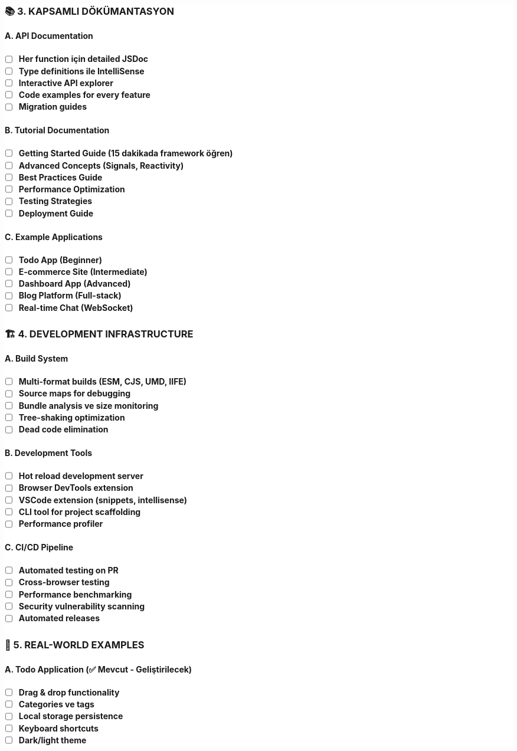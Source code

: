 ### 📚 3. KAPSAMLI DÖKÜMANTASYON

#### A. API Documentation
- [ ] **Her function için detailed JSDoc**
- [ ] **Type definitions ile IntelliSense**
- [ ] **Interactive API explorer**
- [ ] **Code examples for every feature**
- [ ] **Migration guides**

#### B. Tutorial Documentation
- [ ] **Getting Started Guide (15 dakikada framework öğren)**
- [ ] **Advanced Concepts (Signals, Reactivity)**
- [ ] **Best Practices Guide**
- [ ] **Performance Optimization**
- [ ] **Testing Strategies**
- [ ] **Deployment Guide**

#### C. Example Applications
- [ ] **Todo App (Beginner)**
- [ ] **E-commerce Site (Intermediate)**
- [ ] **Dashboard App (Advanced)**
- [ ] **Blog Platform (Full-stack)**
- [ ] **Real-time Chat (WebSocket)**

### 🏗️ 4. DEVELOPMENT INFRASTRUCTURE

#### A. Build System
- [ ] **Multi-format builds (ESM, CJS, UMD, IIFE)**
- [ ] **Source maps for debugging**
- [ ] **Bundle analysis ve size monitoring**
- [ ] **Tree-shaking optimization**
- [ ] **Dead code elimination**

#### B. Development Tools
- [ ] **Hot reload development server**
- [ ] **Browser DevTools extension**
- [ ] **VSCode extension (snippets, intellisense)**
- [ ] **CLI tool for project scaffolding**
- [ ] **Performance profiler**

#### C. CI/CD Pipeline
- [ ] **Automated testing on PR**
- [ ] **Cross-browser testing**
- [ ] **Performance benchmarking**
- [ ] **Security vulnerability scanning**
- [ ] **Automated releases**

### 🎨 5. REAL-WORLD EXAMPLES

#### A. Todo Application (✅ Mevcut - Geliştirilecek)
- [ ] **Drag & drop functionality**
- [ ] **Categories ve tags**
- [ ] **Local storage persistence**
- [ ] **Keyboard shortcuts**
- [ ] **Dark/light theme**
